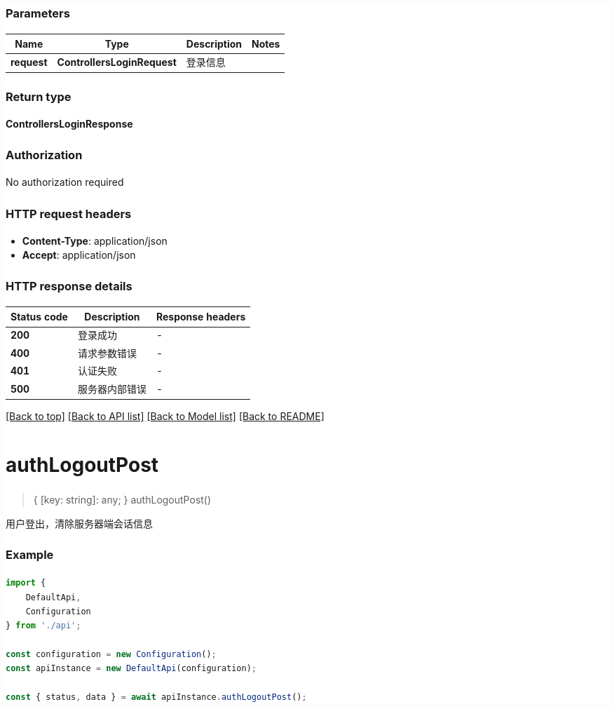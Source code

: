 ### Parameters

|Name | Type | Description  | Notes|
|------------- | ------------- | ------------- | -------------|
| **request** | **ControllersLoginRequest**| 登录信息 | |


### Return type

**ControllersLoginResponse**

### Authorization

No authorization required

### HTTP request headers

 - **Content-Type**: application/json
 - **Accept**: application/json


### HTTP response details
| Status code | Description | Response headers |
|-------------|-------------|------------------|
|**200** | 登录成功 |  -  |
|**400** | 请求参数错误 |  -  |
|**401** | 认证失败 |  -  |
|**500** | 服务器内部错误 |  -  |

[[Back to top]](#) [[Back to API list]](../README.md#documentation-for-api-endpoints) [[Back to Model list]](../README.md#documentation-for-models) [[Back to README]](../README.md)

# **authLogoutPost**
> { [key: string]: any; } authLogoutPost()

用户登出，清除服务器端会话信息

### Example

```typescript
import {
    DefaultApi,
    Configuration
} from './api';

const configuration = new Configuration();
const apiInstance = new DefaultApi(configuration);

const { status, data } = await apiInstance.authLogoutPost();
```
